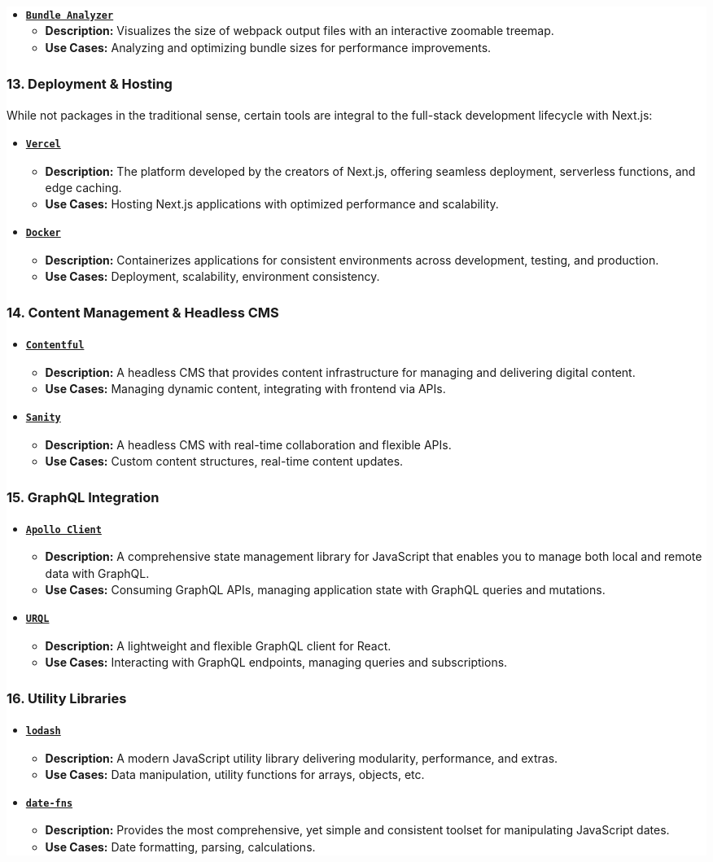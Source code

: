- **[`Bundle Analyzer`](https://www.npmjs.com/package/@next/bundle-analyzer)**
  - **Description:** Visualizes the size of webpack output files with an interactive zoomable treemap.
  - **Use Cases:** Analyzing and optimizing bundle sizes for performance improvements.

### 13. **Deployment & Hosting**

While not packages in the traditional sense, certain tools are integral to the full-stack development lifecycle with Next.js:

- **[`Vercel`](https://vercel.com/)**
  - **Description:** The platform developed by the creators of Next.js, offering seamless deployment, serverless functions, and edge caching.
  - **Use Cases:** Hosting Next.js applications with optimized performance and scalability.

- **[`Docker`](https://www.docker.com/)**
  - **Description:** Containerizes applications for consistent environments across development, testing, and production.
  - **Use Cases:** Deployment, scalability, environment consistency.

### 14. **Content Management & Headless CMS**

- **[`Contentful`](https://www.contentful.com/)**
  - **Description:** A headless CMS that provides content infrastructure for managing and delivering digital content.
  - **Use Cases:** Managing dynamic content, integrating with frontend via APIs.

- **[`Sanity`](https://www.sanity.io/)**
  - **Description:** A headless CMS with real-time collaboration and flexible APIs.
  - **Use Cases:** Custom content structures, real-time content updates.

### 15. **GraphQL Integration**

- **[`Apollo Client`](https://www.apollographql.com/docs/react/)**
  - **Description:** A comprehensive state management library for JavaScript that enables you to manage both local and remote data with GraphQL.
  - **Use Cases:** Consuming GraphQL APIs, managing application state with GraphQL queries and mutations.

- **[`URQL`](https://formidable.com/open-source/urql/)**
  - **Description:** A lightweight and flexible GraphQL client for React.
  - **Use Cases:** Interacting with GraphQL endpoints, managing queries and subscriptions.

### 16. **Utility Libraries**

- **[`lodash`](https://lodash.com/)**
  - **Description:** A modern JavaScript utility library delivering modularity, performance, and extras.
  - **Use Cases:** Data manipulation, utility functions for arrays, objects, etc.

- **[`date-fns`](https://date-fns.org/)**
  - **Description:** Provides the most comprehensive, yet simple and consistent toolset for manipulating JavaScript dates.
  - **Use Cases:** Date formatting, parsing, calculations.
